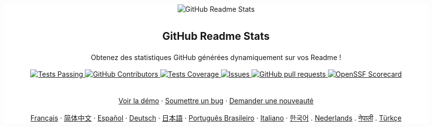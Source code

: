 <p align="center">
 <img width="100px" src="https://res.cloudinary.com/theck13/image/upload/v1594908242/logo_ccswme.svg" align="center" alt="GitHub Readme Stats" />
 <h2 align="center">GitHub Readme Stats</h2>
 <p align="center">Obtenez des statistiques GitHub générées dynamiquement sur vos Readme !</p>
</p>
  <p align="center">
    <a href="https://github.com/theck13/github-readme-statistics/actions">
      <img alt="Tests Passing" src="https://github.com/theck13/github-readme-statistics/workflows/Test/badge.svg" />
    </a>
    <a href="https://github.com/theck13/github-readme-statistics/graphs/contributors">
      <img alt="GitHub Contributors" src="https://img.shields.io/github/contributors/theck13/github-readme-statistics" />
    </a>
    <a href="https://codecov.io/gh/theck13/github-readme-statistics">
      <img alt="Tests Coverage" src="https://codecov.io/gh/theck13/github-readme-statistics/branch/master/graph/badge.svg" />
    </a>
    <a href="https://github.com/theck13/github-readme-statistics/issues">
      <img alt="Issues" src="https://img.shields.io/github/issues/theck13/github-readme-statistics?color=0088ff" />
    </a>
    <a href="https://github.com/theck13/github-readme-statistics/pulls">
      <img alt="GitHub pull requests" src="https://img.shields.io/github/issues-pr/theck13/github-readme-statistics?color=0088ff" />
    </a>
    <a href="https://securityscorecards.dev/viewer/?uri=github.com/theck13/github-readme-statistics">
      <img alt="OpenSSF Scorecard" src="https://api.securityscorecards.dev/projects/github.com/theck13/github-readme-statistics/badge" />
    </a>
    <br />
    <br />
  </p>

  <p align="center">
    <a href="#toutes-les-démos">Voir la démo</a>
    ·
    <a href="https://github.com/theck13/github-readme-statistics/issues/new?assignees=&labels=bug&projects=&template=bug_report.yml">Soumettre un bug</a>
    ·
    <a href="https://github.com/theck13/github-readme-statistics/issues/new?assignees=&labels=enhancement&projects=&template=feature_request.yml">Demander une nouveauté</a>
  </p>
  <p align="center">
    <a href="/docs/readme_fr.md">Français</a>
    ·
    <a href="/docs/readme_cn.md">简体中文</a>
    ·
    <a href="/docs/readme_es.md">Español</a>
    ·
    <a href="/docs/readme_de.md">Deutsch</a>
    ·
    <a href="/docs/readme_ja.md">日本語</a>
    ·
    <a href="/docs/readme_pt-BR.md">Português Brasileiro</a>
    ·
    <a href="/docs/readme_it.md">Italiano</a>
    ·
    <a href="/docs/readme_kr.md">한국어</a>
    .
    <a href="/docs/readme_nl.md">Nederlands</a>
    .
    <a href="/docs/readme_np.md">नेपाली</a>
    .
    <a href="/docs/readme_tr.md">Türkçe</a>
  </p>